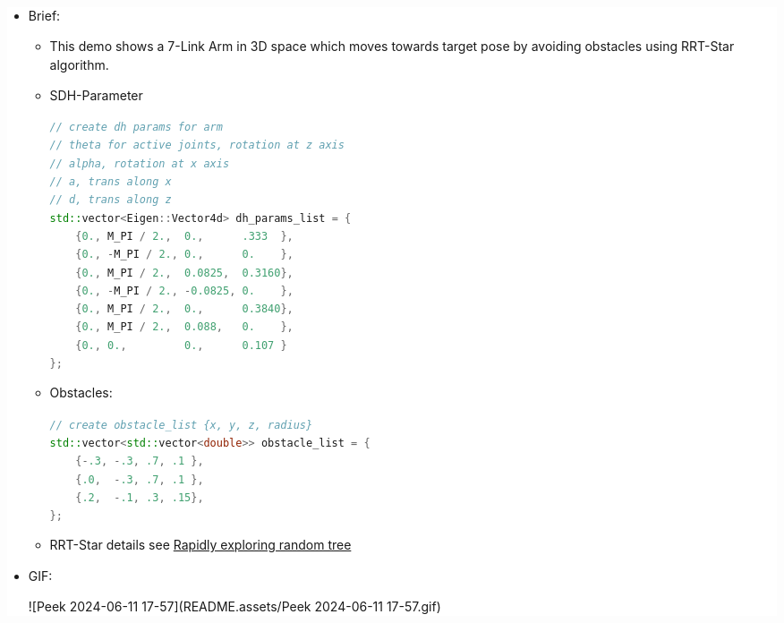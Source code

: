   

- Brief:

  - This demo shows a 7-Link Arm in 3D space which moves towards target pose by avoiding obstacles using RRT-Star algorithm.

  - SDH-Parameter

    ```c++
    // create dh params for arm
    // theta for active joints, rotation at z axis
    // alpha, rotation at x axis
    // a, trans along x
    // d, trans along z
    std::vector<Eigen::Vector4d> dh_params_list = {
        {0., M_PI / 2.,  0.,      .333  },
        {0., -M_PI / 2., 0.,      0.    },
        {0., M_PI / 2.,  0.0825,  0.3160},
        {0., -M_PI / 2., -0.0825, 0.    },
        {0., M_PI / 2.,  0.,      0.3840},
        {0., M_PI / 2.,  0.088,   0.    },
        {0., 0.,         0.,      0.107 }
    };
    ```

  - Obstacles:

    ```c++
    // create obstacle_list {x, y, z, radius}
    std::vector<std::vector<double>> obstacle_list = {
        {-.3, -.3, .7, .1 },
        {.0,  -.3, .7, .1 },
        {.2,  -.1, .3, .15},
    };
    ```

  - RRT-Star details see [Rapidly exploring random tree](https://en.wikipedia.org/wiki/Rapidly_exploring_random_tree#cite_note-incremental-8)

- GIF:

  ![Peek 2024-06-11 17-57](README.assets/Peek 2024-06-11 17-57.gif)